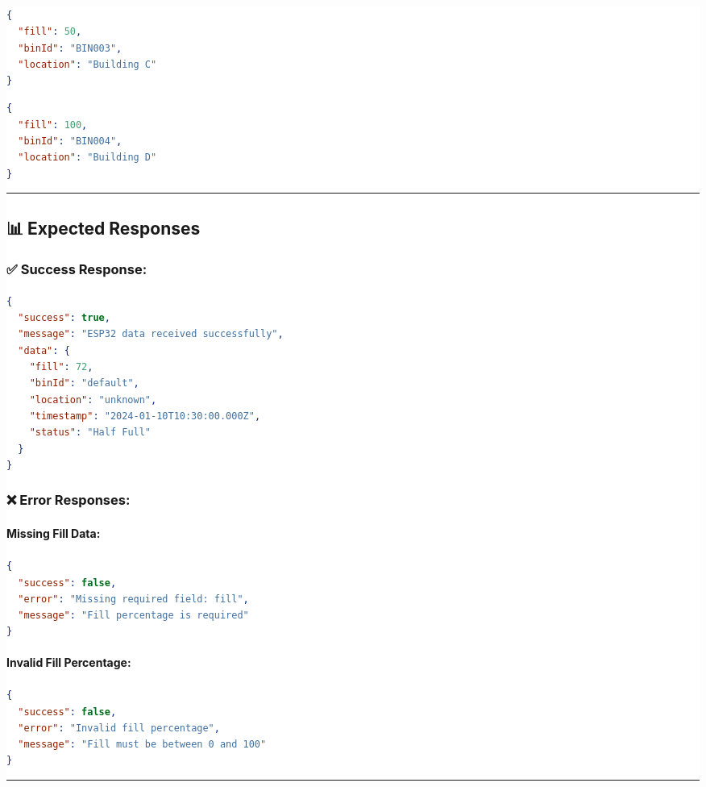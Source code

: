 ```json
{
  "fill": 50,
  "binId": "BIN003",
  "location": "Building C"
}
```

```json
{
  "fill": 100,
  "binId": "BIN004",
  "location": "Building D"
}
```

---

## 📊 **Expected Responses**

### **✅ Success Response:**
```json
{
  "success": true,
  "message": "ESP32 data received successfully",
  "data": {
    "fill": 72,
    "binId": "default",
    "location": "unknown",
    "timestamp": "2024-01-10T10:30:00.000Z",
    "status": "Half Full"
  }
}
```

### **❌ Error Responses:**

#### **Missing Fill Data:**
```json
{
  "success": false,
  "error": "Missing required field: fill",
  "message": "Fill percentage is required"
}
```

#### **Invalid Fill Percentage:**
```json
{
  "success": false,
  "error": "Invalid fill percentage",
  "message": "Fill must be between 0 and 100"
}
```

---